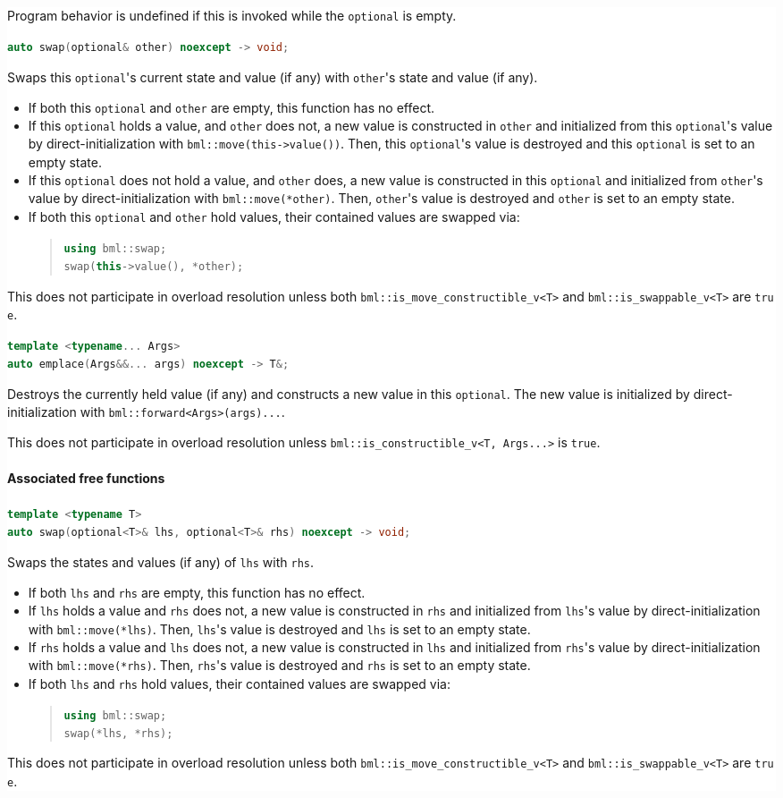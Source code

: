 Program behavior is undefined if this is invoked while the `optional` is empty.

```c++
auto swap(optional& other) noexcept -> void;
```
Swaps this `optional`'s current state and value (if any) with `other`'s state and value (if any).

- If both this `optional` and `other` are empty, this function has no effect.
- If this `optional` holds a value, and `other` does not, a new value is constructed in `other` and
  initialized from this `optional`'s value by direct-initialization with `bml::move(this->value())`.
  Then, this `optional`'s value is destroyed and this `optional` is set to an empty state.
- If this `optional` does not hold a value, and `other` does, a new value is constructed in this
  `optional` and initialized from `other`'s value by direct-initialization with `bml::move(*other)`.
  Then, `other`'s value is destroyed and `other` is set to an empty state.
- If both this `optional` and `other` hold values, their contained values are swapped via:
  > ```c++
  > using bml::swap;
  > swap(this->value(), *other);
  > ```

This does not participate in overload resolution unless both `bml::is_move_constructible_v<T>`
and `bml::is_swappable_v<T>` are `true`.

```c++
template <typename... Args>
auto emplace(Args&&... args) noexcept -> T&;
```
Destroys the currently held value (if any) and constructs a new value in this `optional`. The new
value is initialized by direct-initialization with `bml::forward<Args>(args)...`.

This does not participate in overload resolution unless `bml::is_constructible_v<T, Args...>` is
`true`.

#### Associated free functions
```c++
template <typename T>
auto swap(optional<T>& lhs, optional<T>& rhs) noexcept -> void;
```
Swaps the states and values (if any) of `lhs` with `rhs`.

- If both `lhs` and `rhs` are empty, this function has no effect.
- If `lhs` holds a value and `rhs` does not, a new value is constructed in `rhs` and initialized
  from `lhs`'s value by direct-initialization with `bml::move(*lhs)`. Then, `lhs`'s value is
  destroyed and `lhs` is set to an empty state.
- If `rhs` holds a value and `lhs` does not, a new value is constructed in `lhs` and initialized
  from `rhs`'s value by direct-initialization with `bml::move(*rhs)`. Then, `rhs`'s value is
  destroyed and `rhs` is set to an empty state.
- If both `lhs` and `rhs` hold values, their contained values are swapped via:
  > ```c++
  > using bml::swap;
  > swap(*lhs, *rhs);
  > ```

This does not participate in overload resolution unless both `bml::is_move_constructible_v<T>`
and `bml::is_swappable_v<T>` are `true`.
